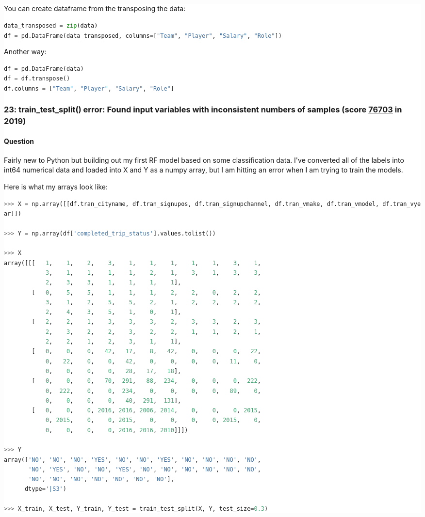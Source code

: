You can create dataframe from the transposing the data:  

```python
data_transposed = zip(data)
df = pd.DataFrame(data_transposed, columns=["Team", "Player", "Salary", "Role"])
```

Another way:  

```python
df = pd.DataFrame(data)
df = df.transpose()
df.columns = ["Team", "Player", "Salary", "Role"]
```

</b> </em> </i> </small> </strong> </sub> </sup>

### 23: train_test_split() error: Found input variables with inconsistent numbers of samples (score [76703](https://stackoverflow.com/q/20199) in 2019)

#### Question
Fairly new to Python but building out my first RF model based on some classification data. I've converted all of the labels into int64 numerical data and loaded into X and Y as a numpy array, but I am hitting an error when I am trying to train the models.   

Here is what my arrays look like:  

```python
>>> X = np.array([[df.tran_cityname, df.tran_signupos, df.tran_signupchannel, df.tran_vmake, df.tran_vmodel, df.tran_vyear]])

>>> Y = np.array(df['completed_trip_status'].values.tolist())

>>> X
array([[[   1,    1,    2,    3,    1,    1,    1,    1,    1,    3,    1,
            3,    1,    1,    1,    1,    2,    1,    3,    1,    3,    3,
            2,    3,    3,    1,    1,    1,    1],
        [   0,    5,    5,    1,    1,    1,    2,    2,    0,    2,    2,
            3,    1,    2,    5,    5,    2,    1,    2,    2,    2,    2,
            2,    4,    3,    5,    1,    0,    1],
        [   2,    2,    1,    3,    3,    3,    2,    3,    3,    2,    3,
            2,    3,    2,    2,    3,    2,    2,    1,    1,    2,    1,
            2,    2,    1,    2,    3,    1,    1],
        [   0,    0,    0,   42,   17,    8,   42,    0,    0,    0,   22,
            0,   22,    0,    0,   42,    0,    0,    0,    0,   11,    0,
            0,    0,    0,    0,   28,   17,   18],
        [   0,    0,    0,   70,  291,   88,  234,    0,    0,    0,  222,
            0,  222,    0,    0,  234,    0,    0,    0,    0,   89,    0,
            0,    0,    0,    0,   40,  291,  131],
        [   0,    0,    0, 2016, 2016, 2006, 2014,    0,    0,    0, 2015,
            0, 2015,    0,    0, 2015,    0,    0,    0,    0, 2015,    0,
            0,    0,    0,    0, 2016, 2016, 2010]]])

>>> Y
array(['NO', 'NO', 'NO', 'YES', 'NO', 'NO', 'YES', 'NO', 'NO', 'NO', 'NO',
       'NO', 'YES', 'NO', 'NO', 'YES', 'NO', 'NO', 'NO', 'NO', 'NO', 'NO',
       'NO', 'NO', 'NO', 'NO', 'NO', 'NO', 'NO'], 
      dtype='|S3')

>>> X_train, X_test, Y_train, Y_test = train_test_split(X, Y, test_size=0.3)
```
